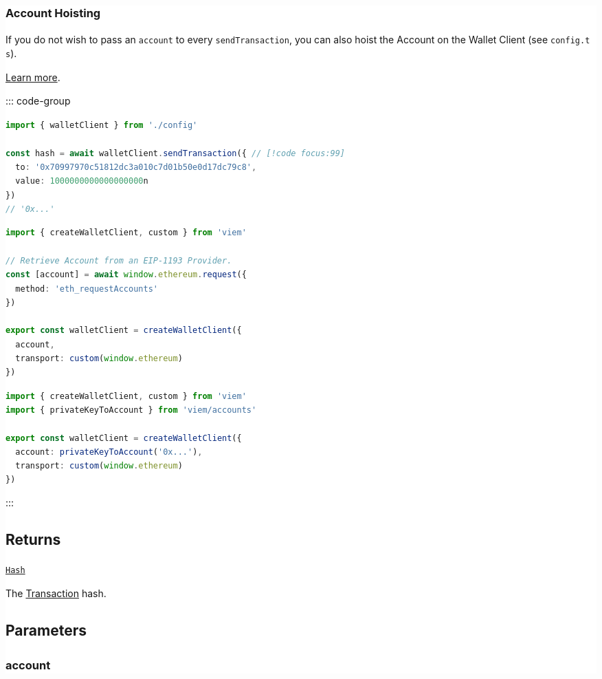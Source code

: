 ### Account Hoisting

If you do not wish to pass an `account` to every `sendTransaction`, you can also hoist the Account on the Wallet Client (see `config.ts`).

[Learn more](/docs/clients/wallet.html#account).

::: code-group

```ts [example.ts]
import { walletClient } from './config'
 
const hash = await walletClient.sendTransaction({ // [!code focus:99]
  to: '0x70997970c51812dc3a010c7d01b50e0d17dc79c8',
  value: 1000000000000000000n
})
// '0x...'
```

```ts {4-6,9} [config.ts (JSON-RPC Account)]
import { createWalletClient, custom } from 'viem'

// Retrieve Account from an EIP-1193 Provider.
const [account] = await window.ethereum.request({ 
  method: 'eth_requestAccounts' 
})

export const walletClient = createWalletClient({
  account,
  transport: custom(window.ethereum)
})
```

```ts {5} [config.ts (Local Account)]
import { createWalletClient, custom } from 'viem'
import { privateKeyToAccount } from 'viem/accounts'

export const walletClient = createWalletClient({
  account: privateKeyToAccount('0x...'),
  transport: custom(window.ethereum)
})
```

:::

## Returns

[`Hash`](/docs/glossary/types#hash)

The [Transaction](/docs/glossary/terms#transaction) hash.

## Parameters

### account
